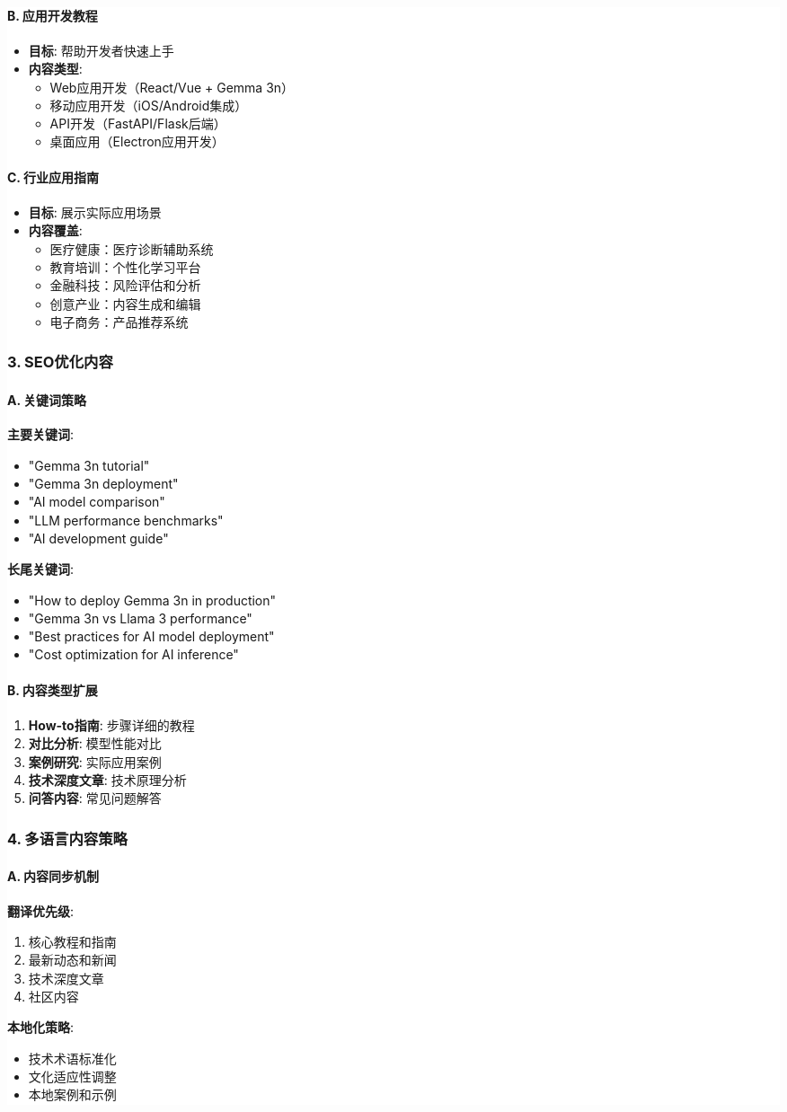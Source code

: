 #### B. 应用开发教程
- **目标**: 帮助开发者快速上手
- **内容类型**:
  - Web应用开发（React/Vue + Gemma 3n）
  - 移动应用开发（iOS/Android集成）
  - API开发（FastAPI/Flask后端）
  - 桌面应用（Electron应用开发）

#### C. 行业应用指南
- **目标**: 展示实际应用场景
- **内容覆盖**:
  - 医疗健康：医疗诊断辅助系统
  - 教育培训：个性化学习平台
  - 金融科技：风险评估和分析
  - 创意产业：内容生成和编辑
  - 电子商务：产品推荐系统

### 3. SEO优化内容

#### A. 关键词策略
**主要关键词**:
- "Gemma 3n tutorial"
- "Gemma 3n deployment"
- "AI model comparison"
- "LLM performance benchmarks"
- "AI development guide"

**长尾关键词**:
- "How to deploy Gemma 3n in production"
- "Gemma 3n vs Llama 3 performance"
- "Best practices for AI model deployment"
- "Cost optimization for AI inference"

#### B. 内容类型扩展
1. **How-to指南**: 步骤详细的教程
2. **对比分析**: 模型性能对比
3. **案例研究**: 实际应用案例
4. **技术深度文章**: 技术原理分析
5. **问答内容**: 常见问题解答

### 4. 多语言内容策略

#### A. 内容同步机制
**翻译优先级**:
1. 核心教程和指南
2. 最新动态和新闻
3. 技术深度文章
4. 社区内容

**本地化策略**:
- 技术术语标准化
- 文化适应性调整
- 本地案例和示例
